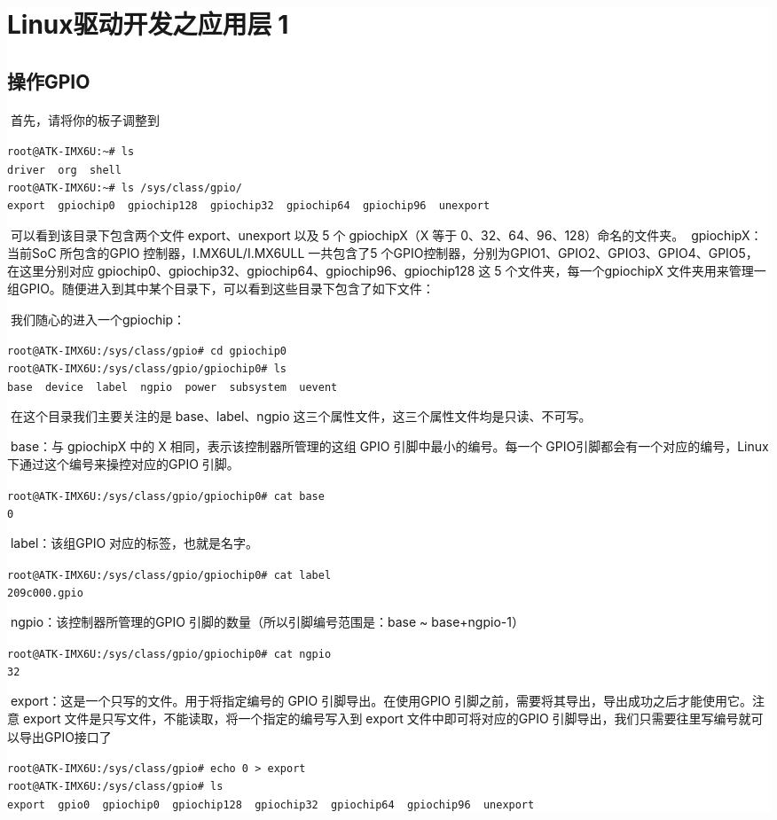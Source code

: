 # Linux驱动开发之应用层 1

## 操作GPIO

​	首先，请将你的板子调整到

```
root@ATK-IMX6U:~# ls
driver  org  shell
root@ATK-IMX6U:~# ls /sys/class/gpio/
export  gpiochip0  gpiochip128  gpiochip32  gpiochip64  gpiochip96  unexport
```

​	可以看到该目录下包含两个文件 export、unexport 以及 5 个 gpiochipX（X 等于 0、32、64、96、128）命名的文件夹。 
​	gpiochipX：当前SoC 所包含的GPIO 控制器，I.MX6UL/I.MX6ULL 一共包含了5 个GPIO控制器，分别为GPIO1、GPIO2、GPIO3、GPIO4、GPIO5，在这里分别对应 gpiochip0、gpiochip32、gpiochip64、gpiochip96、gpiochip128 这 5 个文件夹，每一个gpiochipX 文件夹用来管理一组GPIO。随便进入到其中某个目录下，可以看到这些目录下包含了如下文件：

​	我们随心的进入一个gpiochip：

```
root@ATK-IMX6U:/sys/class/gpio# cd gpiochip0
root@ATK-IMX6U:/sys/class/gpio/gpiochip0# ls
base  device  label  ngpio  power  subsystem  uevent
```

​	在这个目录我们主要关注的是 base、label、ngpio 这三个属性文件，这三个属性文件均是只读、不可写。 

​	base：与 gpiochipX 中的 X 相同，表示该控制器所管理的这组 GPIO 引脚中最小的编号。每一个 GPIO引脚都会有一个对应的编号，Linux 下通过这个编号来操控对应的GPIO 引脚。

```
root@ATK-IMX6U:/sys/class/gpio/gpiochip0# cat base
0
```

​	label：该组GPIO 对应的标签，也就是名字。 

```
root@ATK-IMX6U:/sys/class/gpio/gpiochip0# cat label 
209c000.gpio
```

​	ngpio：该控制器所管理的GPIO 引脚的数量（所以引脚编号范围是：base ~ base+ngpio-1）

```
root@ATK-IMX6U:/sys/class/gpio/gpiochip0# cat ngpio 
32
```

​	export：这是一个只写的文件。用于将指定编号的 GPIO 引脚导出。在使用GPIO 引脚之前，需要将其导出，导出成功之后才能使用它。注意 export 文件是只写文件，不能读取，将一个指定的编号写入到 export 文件中即可将对应的GPIO 引脚导出，我们只需要往里写编号就可以导出GPIO接口了

```
root@ATK-IMX6U:/sys/class/gpio# echo 0 > export 
root@ATK-IMX6U:/sys/class/gpio# ls
export  gpio0  gpiochip0  gpiochip128  gpiochip32  gpiochip64  gpiochip96  unexport
```

